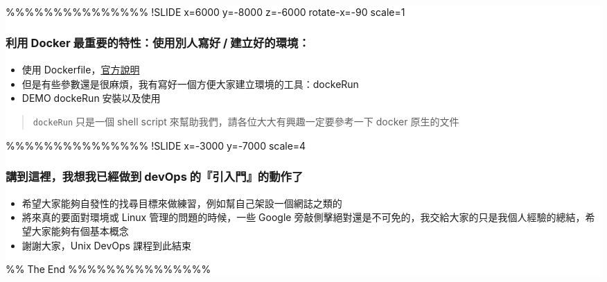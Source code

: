 %%%%%%%%%%%%%%%
!SLIDE x=6000 y=-8000 z=-6000 rotate-x=-90 scale=1

### 利用 Docker 最重要的特性：使用別人寫好 / 建立好的環境：

 * 使用 Dockerfile，[官方說明](https://docs.docker.com/reference/builder/)
 * 但是有些參數還是很麻煩，我有寫好一個方便大家建立環境的工具：dockeRun
 * DEMO dockeRun 安裝以及使用

> `dockeRun` 只是一個 shell script 來幫助我們，請各位大大有興趣一定要參考一下 docker 原生的文件

%%%%%%%%%%%%%%%
!SLIDE x=-3000 y=-7000 scale=4

### 講到這裡，我想我已經做到 devOps 的『引入門』的動作了

 * 希望大家能夠自發性的找尋目標來做練習，例如幫自己架設一個網誌之類的
 * 將來真的要面對環境或 Linux 管理的問題的時候，一些 Google 旁敲側擊絕對還是不可免的，我交給大家的只是我個人經驗的總結，希望大家能夠有個基本概念
 * 謝謝大家，Unix DevOps 課程到此結束

%% The End
%%%%%%%%%%%%%%%
